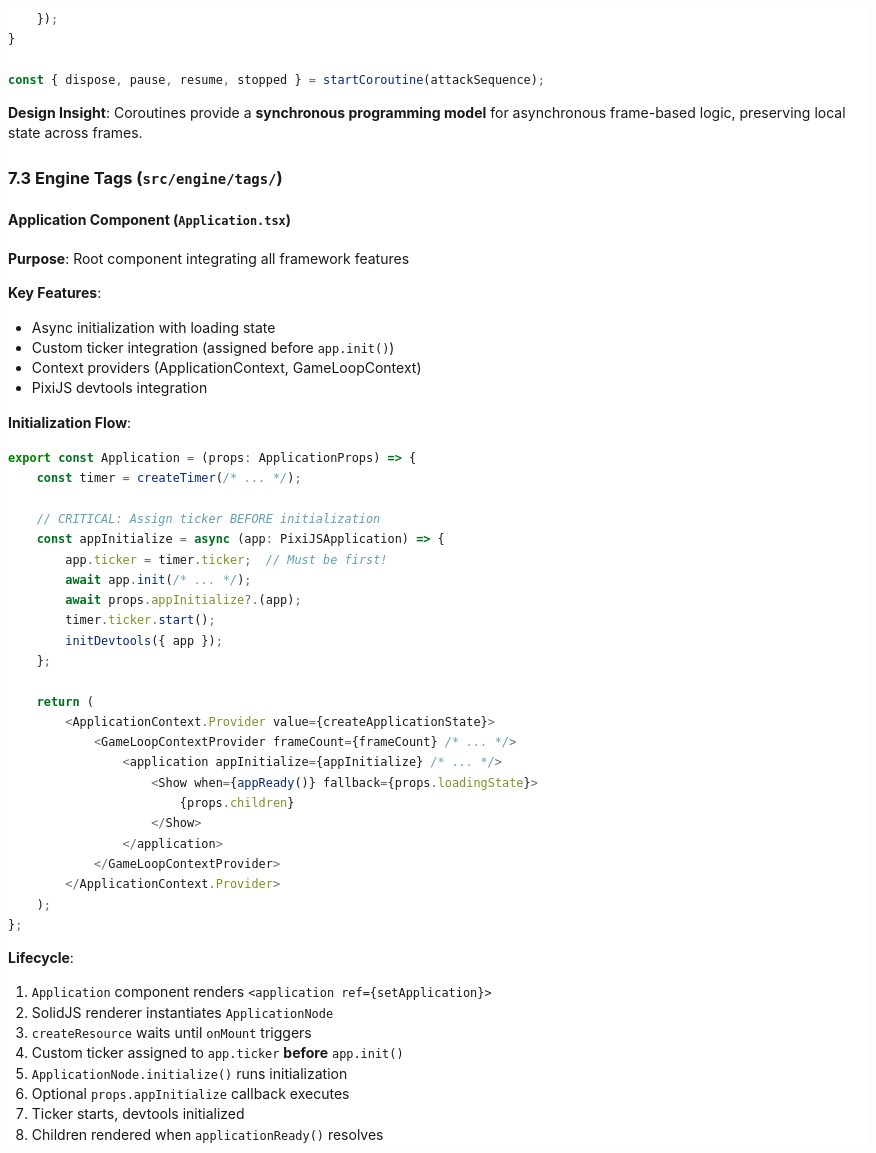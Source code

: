 ```typescript
    });
}

const { dispose, pause, resume, stopped } = startCoroutine(attackSequence);
```

**Design Insight**: Coroutines provide a **synchronous programming model** for asynchronous frame-based logic, preserving local state across frames.

### 7.3 Engine Tags (`src/engine/tags/`)

#### Application Component (`Application.tsx`)

**Purpose**: Root component integrating all framework features

**Key Features**:
- Async initialization with loading state
- Custom ticker integration (assigned before `app.init()`)
- Context providers (ApplicationContext, GameLoopContext)
- PixiJS devtools integration

**Initialization Flow**:
```typescript
export const Application = (props: ApplicationProps) => {
    const timer = createTimer(/* ... */);

    // CRITICAL: Assign ticker BEFORE initialization
    const appInitialize = async (app: PixiJSApplication) => {
        app.ticker = timer.ticker;  // Must be first!
        await app.init(/* ... */);
        await props.appInitialize?.(app);
        timer.ticker.start();
        initDevtools({ app });
    };

    return (
        <ApplicationContext.Provider value={createApplicationState}>
            <GameLoopContextProvider frameCount={frameCount} /* ... */>
                <application appInitialize={appInitialize} /* ... */>
                    <Show when={appReady()} fallback={props.loadingState}>
                        {props.children}
                    </Show>
                </application>
            </GameLoopContextProvider>
        </ApplicationContext.Provider>
    );
};
```

**Lifecycle**:
1. `Application` component renders `<application ref={setApplication}>`
2. SolidJS renderer instantiates `ApplicationNode`
3. `createResource` waits until `onMount` triggers
4. Custom ticker assigned to `app.ticker` **before** `app.init()`
5. `ApplicationNode.initialize()` runs initialization
6. Optional `props.appInitialize` callback executes
7. Ticker starts, devtools initialized
8. Children rendered when `applicationReady()` resolves
